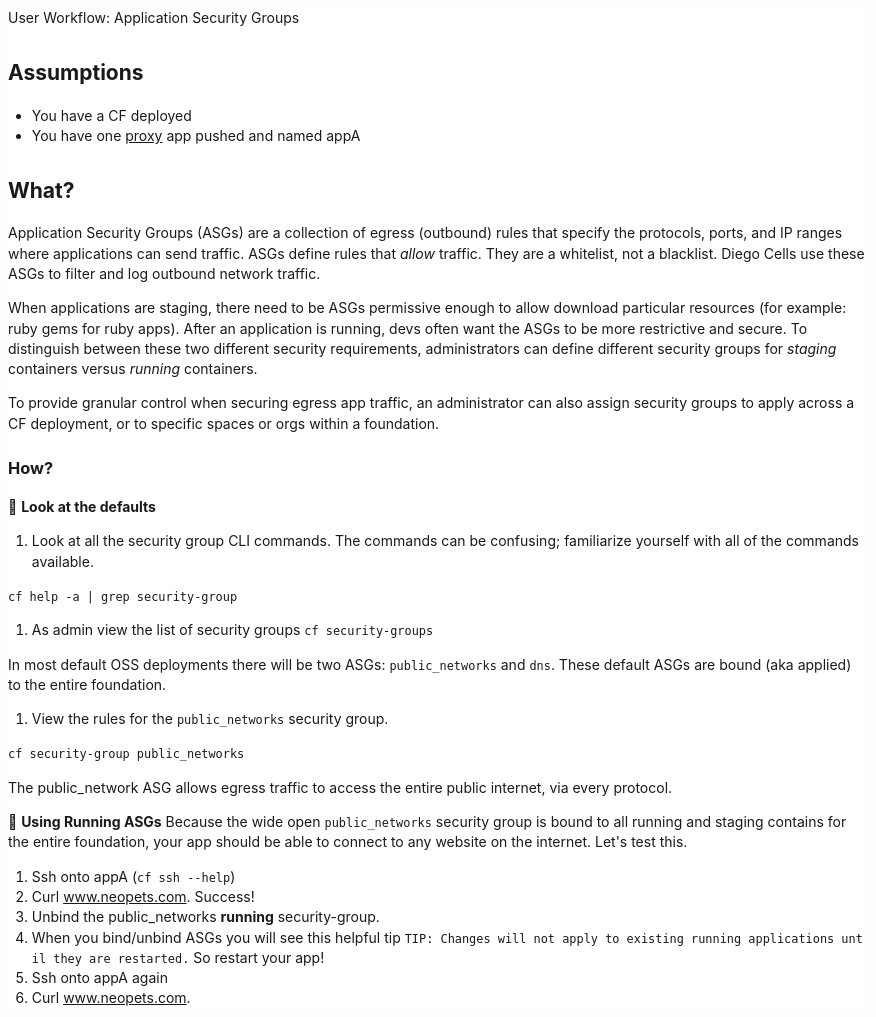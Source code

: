 User Workflow: Application Security Groups

## Assumptions
- You have a CF deployed
- You have one [proxy](https://github.com/cloudfoundry/cf-networking-release/tree/develop/src/example-apps/proxy) app pushed and named appA

## What?
Application Security Groups (ASGs) are a collection of egress (outbound) rules that specify the protocols, ports, and IP ranges where applications can send traffic. ASGs define rules that *allow* traffic. They are a whitelist, not a blacklist.
Diego Cells use these ASGs to filter and log outbound network traffic.

When applications are staging, there need to be ASGs permissive enough to allow download particular resources (for example: ruby gems for ruby apps).
After an application is running, devs often want the ASGs to be more restrictive and secure. To distinguish between these two different security
requirements, administrators can define different security groups for *staging* containers versus *running* containers.

To provide granular control when securing egress app traffic, an administrator can also assign security groups to apply across a CF deployment, or to specific spaces or orgs within a foundation.

### How?

📝 **Look at the defaults**
1. Look at all the security group CLI commands. The commands can be confusing; familiarize yourself with all of the commands available.
 ```
cf help -a | grep security-group
 ```
1. As admin view the list of security groups `cf security-groups`

 In most default OSS deployments there will be two ASGs: `public_networks` and `dns`. These default ASGs are bound (aka applied) to the entire foundation.

1. View the rules for the `public_networks` security group.
 ```
 cf security-group public_networks
 ```

The public_network ASG allows egress traffic to access the entire public internet, via every protocol.

🤔 **Using Running ASGs**
Because the wide open `public_networks` security group is bound to all running and staging contains for the entire foundation, your app should be able to connect to any website on the internet. Let's test this.
1. Ssh onto appA (`cf ssh --help`)
1. Curl www.neopets.com. Success!
1. Unbind the public_networks **running** security-group.
1. When you bind/unbind ASGs you will see this helpful tip `TIP: Changes will not apply to existing running applications until they are restarted.` So restart your app!
1. Ssh onto appA again
1. Curl www.neopets.com.
